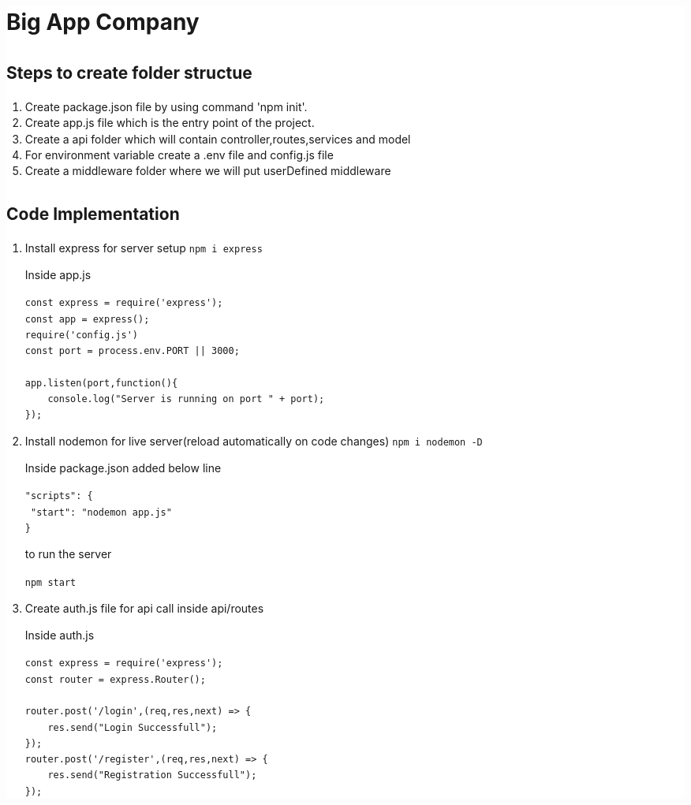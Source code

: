 # Big App Company

## Steps to create folder structue
1. Create package.json file by using command 'npm init'.
2. Create app.js file which is the entry point of the project.
3. Create a api folder which will contain controller,routes,services and model 
4. For environment variable create a .env file and config.js file
5. Create a middleware folder where we will put userDefined middleware

## Code Implementation
1. Install express for server setup
    ```npm i express``` 

    Inside app.js
    ```
    const express = require('express');
    const app = express();
    require('config.js')
    const port = process.env.PORT || 3000;

    app.listen(port,function(){
        console.log("Server is running on port " + port);
    });
    ```
2. Install nodemon for live server(reload automatically on code changes)
    ```npm i nodemon -D```

    Inside package.json
    added below line
    ```
    "scripts": {
     "start": "nodemon app.js"
    }
    ```

    to run the server
    ```
    npm start
    ```
3. Create auth.js file for api call inside api/routes

    Inside auth.js
    ```
    const express = require('express');
    const router = express.Router();

    router.post('/login',(req,res,next) => {
        res.send("Login Successfull");
    });
    router.post('/register',(req,res,next) => {
        res.send("Registration Successfull");
    });
